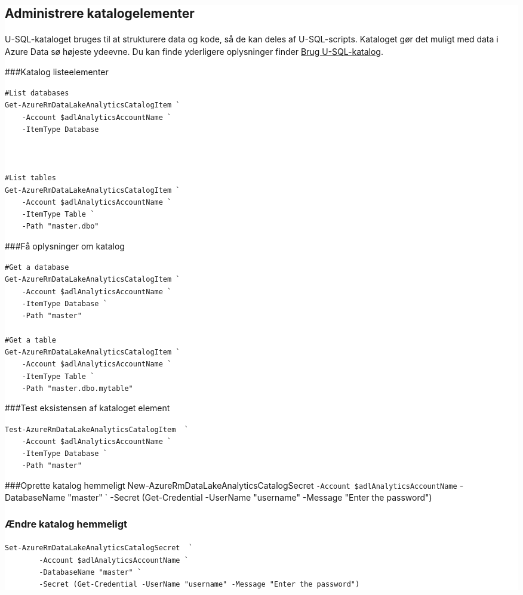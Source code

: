 
## <a name="manage-catalog-items"></a>Administrere katalogelementer

U-SQL-kataloget bruges til at strukturere data og kode, så de kan deles af U-SQL-scripts. Kataloget gør det muligt med data i Azure Data sø højeste ydeevne. Du kan finde yderligere oplysninger finder [Brug U-SQL-katalog](data-lake-analytics-use-u-sql-catalog.md).

###<a name="list-catalog-items"></a>Katalog listeelementer

    #List databases
    Get-AzureRmDataLakeAnalyticsCatalogItem `
        -Account $adlAnalyticsAccountName `
        -ItemType Database
    
    
    
    #List tables
    Get-AzureRmDataLakeAnalyticsCatalogItem `
        -Account $adlAnalyticsAccountName `
        -ItemType Table `
        -Path "master.dbo"

###<a name="get-catalog-item-details"></a>Få oplysninger om katalog 

    #Get a database
    Get-AzureRmDataLakeAnalyticsCatalogItem `
        -Account $adlAnalyticsAccountName `
        -ItemType Database `
        -Path "master"
    
    #Get a table
    Get-AzureRmDataLakeAnalyticsCatalogItem `
        -Account $adlAnalyticsAccountName `
        -ItemType Table `
        -Path "master.dbo.mytable"

###<a name="test-existence-of--catalog-item"></a>Test eksistensen af kataloget element

    Test-AzureRmDataLakeAnalyticsCatalogItem  `
        -Account $adlAnalyticsAccountName `
        -ItemType Database `
        -Path "master"

###<a name="create-catalog-secret"></a>Oprette katalog hemmeligt
    New-AzureRmDataLakeAnalyticsCatalogSecret  `
            -Account $adlAnalyticsAccountName `
            -DatabaseName "master" `
            -Secret (Get-Credential -UserName "username" -Message "Enter the password")

### <a name="modify-catalog-secret"></a>Ændre katalog hemmeligt
    Set-AzureRmDataLakeAnalyticsCatalogSecret  `
            -Account $adlAnalyticsAccountName `
            -DatabaseName "master" `
            -Secret (Get-Credential -UserName "username" -Message "Enter the password")
